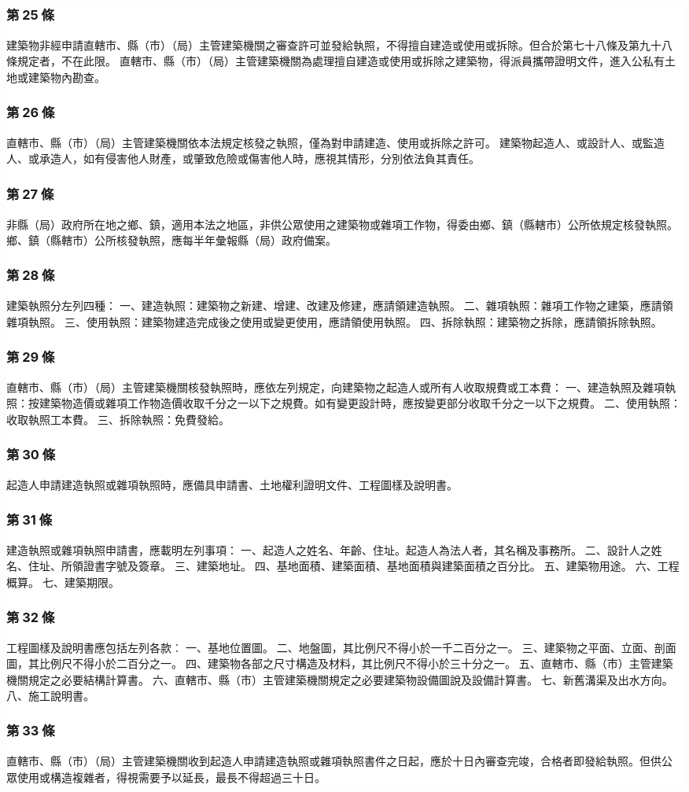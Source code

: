 ### 第 25 條
建築物非經申請直轄市、縣（市）（局）主管建築機關之審查許可並發給執照，不得擅自建造或使用或拆除。但合於第七十八條及第九十八條規定者，不在此限。
直轄市、縣（市）（局）主管建築機關為處理擅自建造或使用或拆除之建築物，得派員攜帶證明文件，進入公私有土地或建築物內勘查。

### 第 26 條
直轄市、縣（市）（局）主管建築機關依本法規定核發之執照，僅為對申請建造、使用或拆除之許可。
建築物起造人、或設計人、或監造人、或承造人，如有侵害他人財產，或肇致危險或傷害他人時，應視其情形，分別依法負其責任。

### 第 27 條
非縣（局）政府所在地之鄉、鎮，適用本法之地區，非供公眾使用之建築物或雜項工作物，得委由鄉、鎮（縣轄市）公所依規定核發執照。鄉、鎮（縣轄市）公所核發執照，應每半年彙報縣（局）政府備案。

### 第 28 條
建築執照分左列四種：
一、建造執照：建築物之新建、增建、改建及修建，應請領建造執照。
二、雜項執照：雜項工作物之建築，應請領雜項執照。
三、使用執照：建築物建造完成後之使用或變更使用，應請領使用執照。
四、拆除執照：建築物之拆除，應請領拆除執照。

### 第 29 條
直轄市、縣（市）（局）主管建築機關核發執照時，應依左列規定，向建築物之起造人或所有人收取規費或工本費：
一、建造執照及雜項執照：按建築物造價或雜項工作物造價收取千分之一以下之規費。如有變更設計時，應按變更部分收取千分之一以下之規費。
二、使用執照：收取執照工本費。
三、拆除執照：免費發給。

### 第 30 條
起造人申請建造執照或雜項執照時，應備具申請書、土地權利證明文件、工程圖樣及說明書。

### 第 31 條
建造執照或雜項執照申請書，應載明左列事項：
一、起造人之姓名、年齡、住址。起造人為法人者，其名稱及事務所。
二、設計人之姓名、住址、所領證書字號及簽章。
三、建築地址。
四、基地面積、建築面積、基地面積與建築面積之百分比。
五、建築物用途。
六、工程概算。
七、建築期限。

### 第 32 條
工程圖樣及說明書應包括左列各款︰
一、基地位置圖。
二、地盤圖，其比例尺不得小於一千二百分之一。
三、建築物之平面、立面、剖面圖，其比例尺不得小於二百分之一。
四、建築物各部之尺寸構造及材料，其比例尺不得小於三十分之一。
五、直轄市、縣（市）主管建築機關規定之必要結構計算書。
六、直轄市、縣（市）主管建築機關規定之必要建築物設備圖說及設備計算書。
七、新舊溝渠及出水方向。
八、施工說明書。

### 第 33 條
直轄市、縣（市）（局）主管建築機關收到起造人申請建造執照或雜項執照書件之日起，應於十日內審查完竣，合格者即發給執照。但供公眾使用或構造複雜者，得視需要予以延長，最長不得超過三十日。
